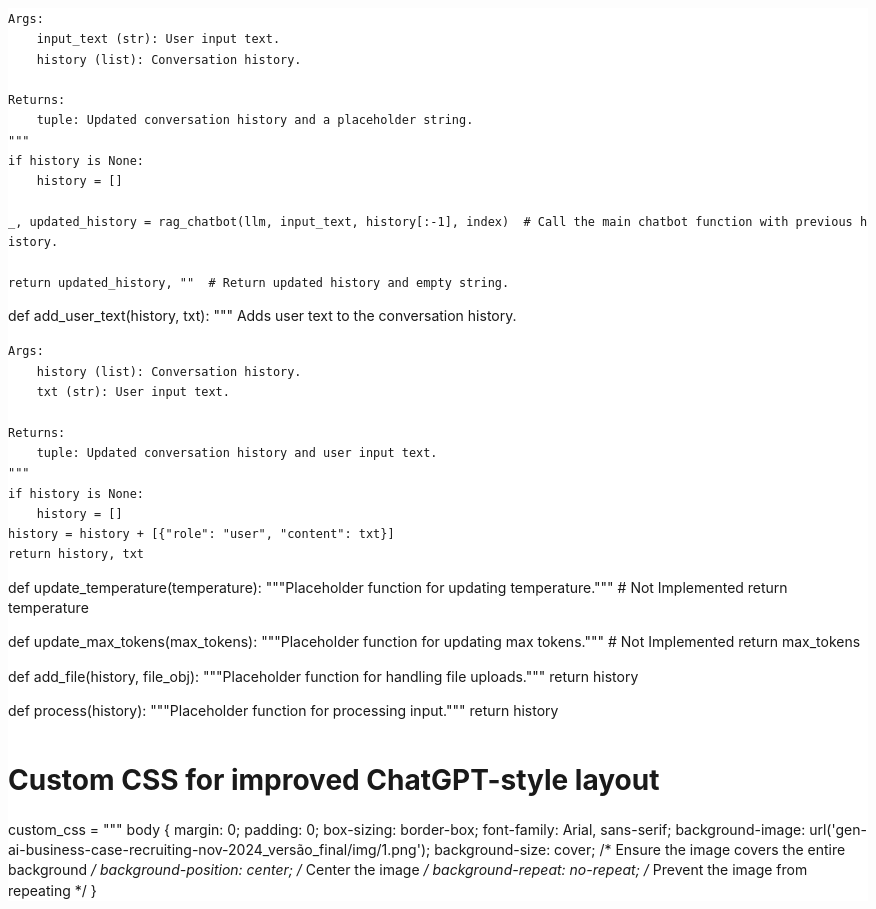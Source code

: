     Args:
        input_text (str): User input text.
        history (list): Conversation history.

    Returns:
        tuple: Updated conversation history and a placeholder string.
    """
    if history is None:
        history = []

    _, updated_history = rag_chatbot(llm, input_text, history[:-1], index)  # Call the main chatbot function with previous history.

    return updated_history, ""  # Return updated history and empty string.


def add_user_text(history, txt):
    """
    Adds user text to the conversation history.

    Args:
        history (list): Conversation history.
        txt (str): User input text.

    Returns:
        tuple: Updated conversation history and user input text.
    """
    if history is None:
        history = []
    history = history + [{"role": "user", "content": txt}]
    return history, txt


def update_temperature(temperature):
    """Placeholder function for updating temperature."""
    # Not Implemented
    return temperature


def update_max_tokens(max_tokens):
    """Placeholder function for updating max tokens."""
    # Not Implemented
    return max_tokens


def add_file(history, file_obj):
    """Placeholder function for handling file uploads."""
    return history


def process(history):
    """Placeholder function for processing input."""
    return history

# Custom CSS for improved ChatGPT-style layout
custom_css = """
body {
    margin: 0;
    padding: 0;
    box-sizing: border-box;
    font-family: Arial, sans-serif;
    background-image: url('gen-ai-business-case-recruiting-nov-2024_versão_final/img/1.png'); 
    background-size: cover; /* Ensure the image covers the entire background */
    background-position: center; /* Center the image */
    background-repeat: no-repeat; /* Prevent the image from repeating */
}